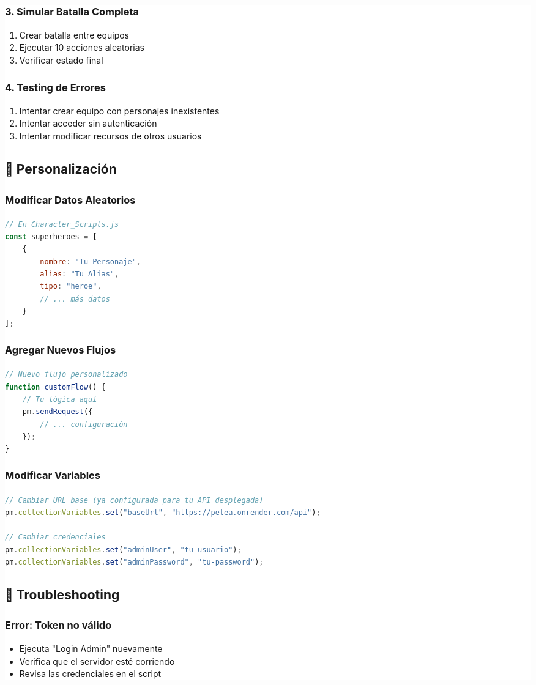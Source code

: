 ### **3. Simular Batalla Completa**
1. Crear batalla entre equipos
2. Ejecutar 10 acciones aleatorias
3. Verificar estado final

### **4. Testing de Errores**
1. Intentar crear equipo con personajes inexistentes
2. Intentar acceder sin autenticación
3. Intentar modificar recursos de otros usuarios

## 🔧 Personalización

### **Modificar Datos Aleatorios**
```javascript
// En Character_Scripts.js
const superheroes = [
    {
        nombre: "Tu Personaje",
        alias: "Tu Alias",
        tipo: "heroe",
        // ... más datos
    }
];
```

### **Agregar Nuevos Flujos**
```javascript
// Nuevo flujo personalizado
function customFlow() {
    // Tu lógica aquí
    pm.sendRequest({
        // ... configuración
    });
}
```

### **Modificar Variables**
```javascript
// Cambiar URL base (ya configurada para tu API desplegada)
pm.collectionVariables.set("baseUrl", "https://pelea.onrender.com/api");

// Cambiar credenciales
pm.collectionVariables.set("adminUser", "tu-usuario");
pm.collectionVariables.set("adminPassword", "tu-password");
```

## 🐛 Troubleshooting

### **Error: Token no válido**
- Ejecuta "Login Admin" nuevamente
- Verifica que el servidor esté corriendo
- Revisa las credenciales en el script
